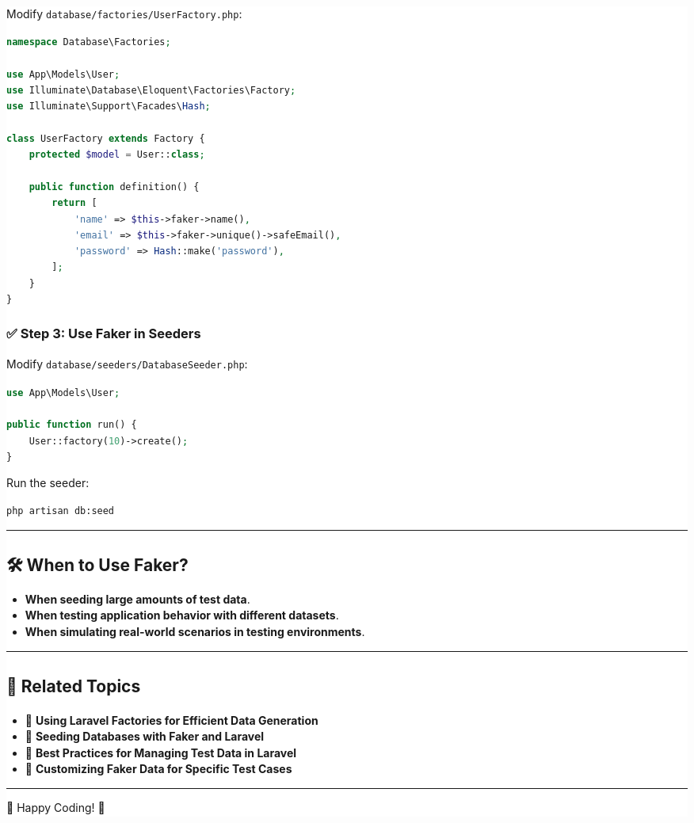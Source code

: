 Modify `database/factories/UserFactory.php`:

```php
namespace Database\Factories;

use App\Models\User;
use Illuminate\Database\Eloquent\Factories\Factory;
use Illuminate\Support\Facades\Hash;

class UserFactory extends Factory {
    protected $model = User::class;

    public function definition() {
        return [
            'name' => $this->faker->name(),
            'email' => $this->faker->unique()->safeEmail(),
            'password' => Hash::make('password'),
        ];
    }
}
```

### ✅ Step 3: Use Faker in Seeders

Modify `database/seeders/DatabaseSeeder.php`:

```php
use App\Models\User;

public function run() {
    User::factory(10)->create();
}
```

Run the seeder:

```sh
php artisan db:seed
```

---

## 🛠 When to Use Faker?

- **When seeding large amounts of test data**.
- **When testing application behavior with different datasets**.
- **When simulating real-world scenarios in testing environments**.

---

## 📌 Related Topics

- 📌 **Using Laravel Factories for Efficient Data Generation**
- 📌 **Seeding Databases with Faker and Laravel**
- 📌 **Best Practices for Managing Test Data in Laravel**
- 📌 **Customizing Faker Data for Specific Test Cases**

---

🎯 Happy Coding! 🚀
